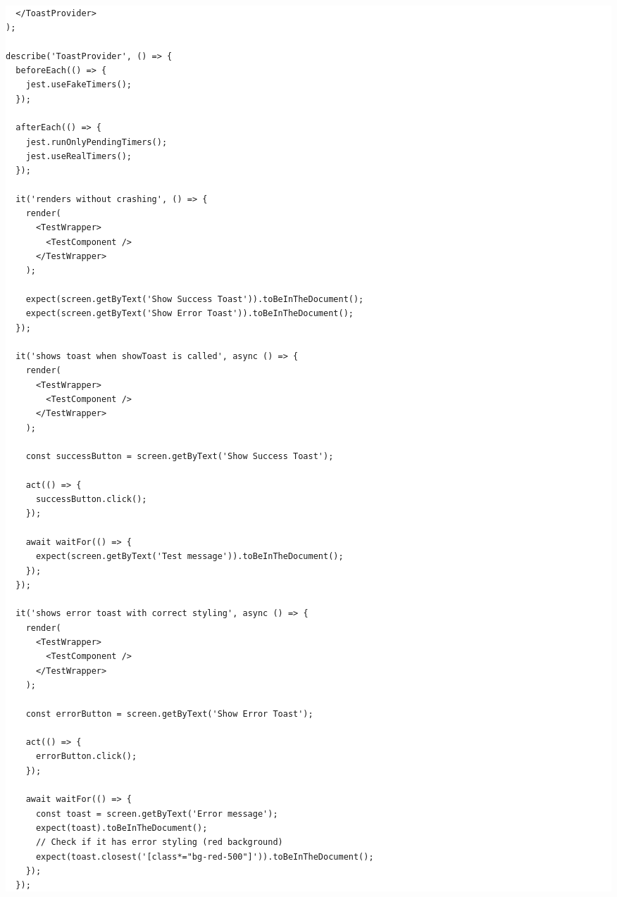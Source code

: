 ```typescriptreact
  </ToastProvider>
);

describe('ToastProvider', () => {
  beforeEach(() => {
    jest.useFakeTimers();
  });

  afterEach(() => {
    jest.runOnlyPendingTimers();
    jest.useRealTimers();
  });

  it('renders without crashing', () => {
    render(
      <TestWrapper>
        <TestComponent />
      </TestWrapper>
    );
    
    expect(screen.getByText('Show Success Toast')).toBeInTheDocument();
    expect(screen.getByText('Show Error Toast')).toBeInTheDocument();
  });

  it('shows toast when showToast is called', async () => {
    render(
      <TestWrapper>
        <TestComponent />
      </TestWrapper>
    );

    const successButton = screen.getByText('Show Success Toast');
    
    act(() => {
      successButton.click();
    });

    await waitFor(() => {
      expect(screen.getByText('Test message')).toBeInTheDocument();
    });
  });

  it('shows error toast with correct styling', async () => {
    render(
      <TestWrapper>
        <TestComponent />
      </TestWrapper>
    );

    const errorButton = screen.getByText('Show Error Toast');
    
    act(() => {
      errorButton.click();
    });

    await waitFor(() => {
      const toast = screen.getByText('Error message');
      expect(toast).toBeInTheDocument();
      // Check if it has error styling (red background)
      expect(toast.closest('[class*="bg-red-500"]')).toBeInTheDocument();
    });
  });

```